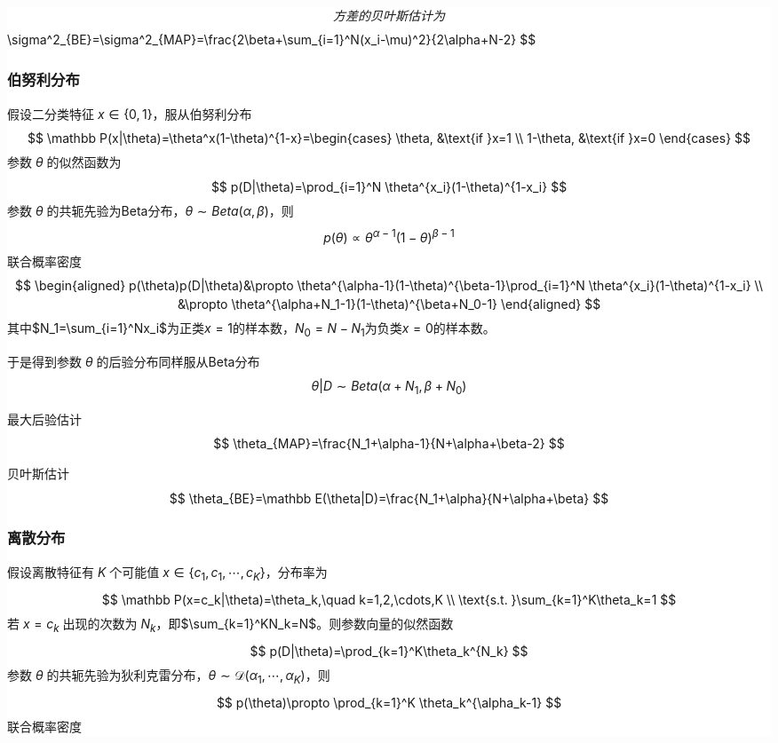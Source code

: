 $$
方差的贝叶斯估计为
$$
\sigma^2_{BE}=\sigma^2_{MAP}=\frac{2\beta+\sum_{i=1}^N(x_i-\mu)^2}{2\alpha+N-2}
$$

### 伯努利分布

假设二分类特征 $x\in\{0,1\}$，服从伯努利分布
$$
\mathbb P(x|\theta)=\theta^x(1-\theta)^{1-x}=\begin{cases}
\theta, &\text{if }x=1 \\
1-\theta, &\text{if }x=0
\end{cases}
$$
参数 $\theta$ 的似然函数为
$$
p(D|\theta)=\prod_{i=1}^N \theta^{x_i}(1-\theta)^{1-x_i}
$$
参数 $\theta$ 的共轭先验为Beta分布，$\theta\sim Beta(\alpha,\beta)$，则
$$
p(\theta)\propto\theta^{\alpha-1}(1-\theta)^{\beta-1}
$$
联合概率密度
$$
\begin{aligned}
p(\theta)p(D|\theta)&\propto \theta^{\alpha-1}(1-\theta)^{\beta-1}\prod_{i=1}^N \theta^{x_i}(1-\theta)^{1-x_i} \\
&\propto \theta^{\alpha+N_1-1}(1-\theta)^{\beta+N_0-1}
\end{aligned}
$$
其中$N_1=\sum_{i=1}^Nx_i$为正类$x=1$的样本数，$N_0=N-N_1$为负类$x=0$的样本数。

于是得到参数 $\theta$ 的后验分布同样服从Beta分布
$$
\theta|D\sim Beta(\alpha+N_1,\beta+N_0)
$$

最大后验估计
$$
\theta_{MAP}=\frac{N_1+\alpha-1}{N+\alpha+\beta-2}
$$


贝叶斯估计
$$
\theta_{BE}=\mathbb E(\theta|D)=\frac{N_1+\alpha}{N+\alpha+\beta}
$$


### 离散分布

假设离散特征有 $K$ 个可能值 $x\in\{c_1,c_1,\cdots,c_K\}$，分布率为
$$
\mathbb P(x=c_k|\theta)=\theta_k,\quad k=1,2,\cdots,K \\
\text{s.t. }\sum_{k=1}^K\theta_k=1
$$
若 $x=c_k$ 出现的次数为 $N_k$，即$\sum_{k=1}^KN_k=N$。则参数向量的似然函数
$$
p(D|\theta)=\prod_{k=1}^K\theta_k^{N_k} 
$$
参数 $\theta$ 的共轭先验为狄利克雷分布，$\theta\sim \mathcal D(\alpha_1,\cdots,\alpha_K)$，则
$$
p(\theta)\propto \prod_{k=1}^K \theta_k^{\alpha_k-1}
$$
联合概率密度